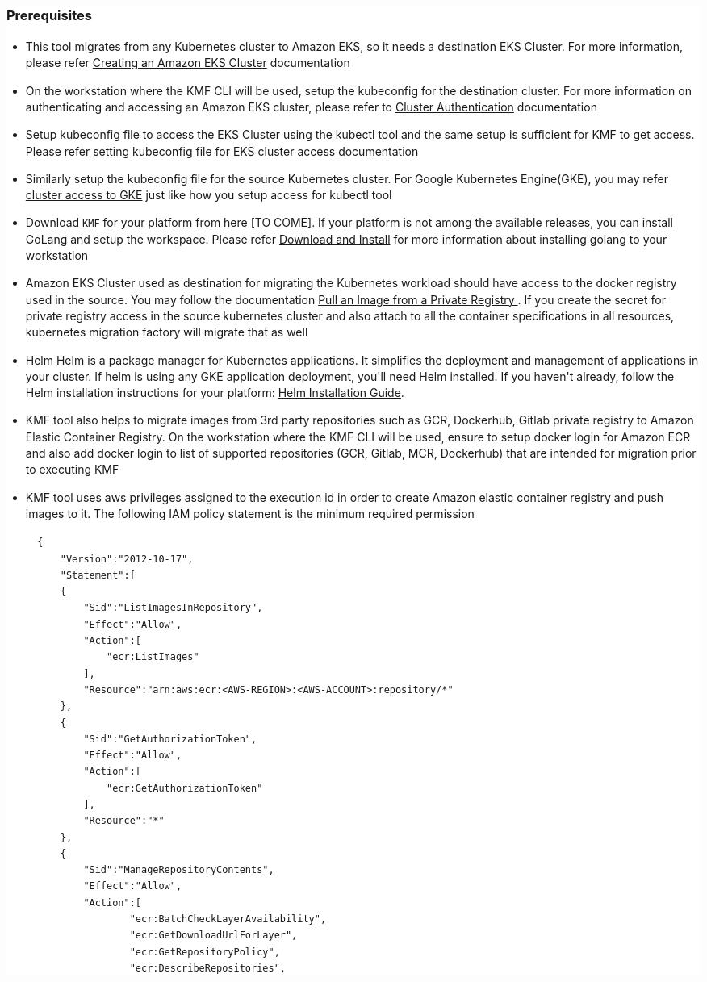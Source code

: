 ### **Prerequisites**

* This tool migrates from any Kubernetes cluster to Amazon EKS, so it needs a destination EKS Cluster. For more information, please refer [Creating an Amazon EKS Cluster](https://docs.aws.amazon.com/eks/latest/userguide/create-cluster.html) documentation
* On the workstation where the KMF CLI will be used,  setup the kubeconfig for the destination cluster. For more information on authenticating and accessing an Amazon EKS cluster, please refer to [Cluster Authentication](https://docs.aws.amazon.com/eks/latest/userguide/managing-auth.html) documentation
* Setup kubeconfig file to access the EKS Cluster using the kubectl tool and the same setup is sufficient for KMF to get access. Please refer [setting kubeconfig file for EKS cluster access](https://docs.aws.amazon.com/eks/latest/userguide/create-kubeconfig.html) documentation
* Similarly setup the kubeconfig file for the source Kubernetes cluster. For Google Kubernetes Engine(GKE), you may refer [cluster access to GKE](https://cloud.google.com/kubernetes-engine/docs/how-to/cluster-access-for-kubectl) just like how you setup access for kubectl tool
* Download `KMF` for your platform from here [TO COME]. If your platform is not among the available releases, you can install GoLang and setup the workspace. Please refer [Download and Install](https://golang.org/doc/install) for more information about installing golang to your workstation
* Amazon EKS Cluster used as destination for migrating the Kubernetes workload should have access to the docker registry used in the source. You may follow the documentation [Pull an Image from a Private Registry
](https://kubernetes.io/docs/tasks/configure-pod-container/pull-image-private-registry/). If you create the secret for private registry access in the source kubernetes cluster and also attach to all the container specifications in all resources, kubernetes migration factory will migrate that as well
* Helm [Helm](https://helm.sh/) is a package manager for Kubernetes applications. It simplifies the deployment and management of applications in your cluster. If helm is using any GKE application deployment, you'll need Helm installed. If you haven't already, follow the Helm installation instructions for your platform: [Helm Installation Guide](https://helm.sh/docs/intro/install/).
* KMF tool also helps to migrate images from 3rd party repositories such as GCR, Dockerhub, Gitlab private registry to Amazon Elastic Container Registry. On the workstation where the KMF CLI will be used, ensure to setup docker login for Amazon ECR and also add docker login to list of supported repositories (GCR, Gitlab, MCR, Dockerhub) that are intended for migration prior to executing KMF
* KMF tool uses aws privileges assigned to the execution id in order to create Amazon elastic container registry and push images to it. The following IAM policy statement is the minimum required permission

        {
            "Version":"2012-10-17",
            "Statement":[
            {
                "Sid":"ListImagesInRepository",
                "Effect":"Allow",
                "Action":[
                    "ecr:ListImages"
                ],
                "Resource":"arn:aws:ecr:<AWS-REGION>:<AWS-ACCOUNT>:repository/*"
            },
            {
                "Sid":"GetAuthorizationToken",
                "Effect":"Allow",
                "Action":[
                    "ecr:GetAuthorizationToken"
                ],
                "Resource":"*"
            },
            {
                "Sid":"ManageRepositoryContents",
                "Effect":"Allow",
                "Action":[
                        "ecr:BatchCheckLayerAvailability",
                        "ecr:GetDownloadUrlForLayer",
                        "ecr:GetRepositoryPolicy",
                        "ecr:DescribeRepositories",
